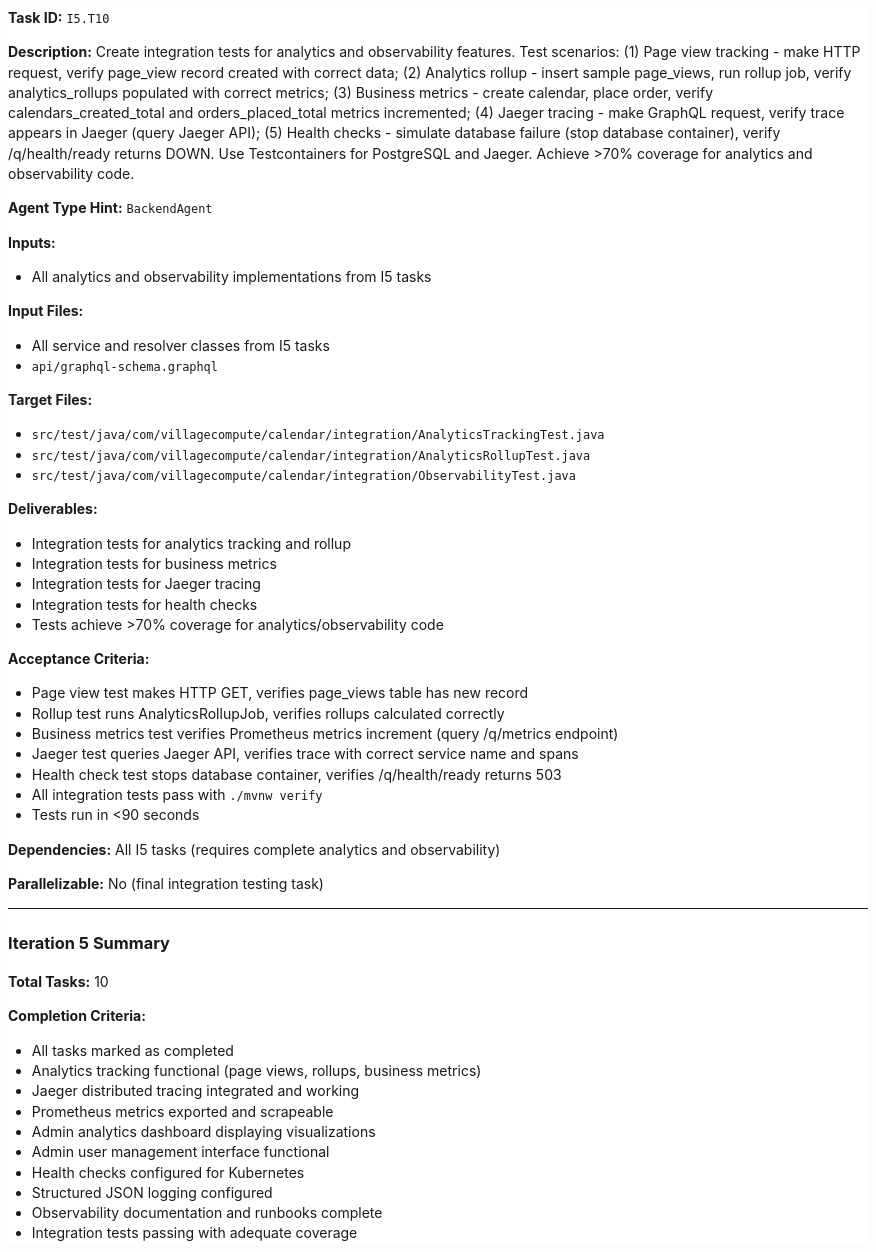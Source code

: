 **Task ID:** `I5.T10`

**Description:**
Create integration tests for analytics and observability features. Test scenarios: (1) Page view tracking - make HTTP request, verify page_view record created with correct data; (2) Analytics rollup - insert sample page_views, run rollup job, verify analytics_rollups populated with correct metrics; (3) Business metrics - create calendar, place order, verify calendars_created_total and orders_placed_total metrics incremented; (4) Jaeger tracing - make GraphQL request, verify trace appears in Jaeger (query Jaeger API); (5) Health checks - simulate database failure (stop database container), verify /q/health/ready returns DOWN. Use Testcontainers for PostgreSQL and Jaeger. Achieve >70% coverage for analytics and observability code.

**Agent Type Hint:** `BackendAgent`

**Inputs:**
- All analytics and observability implementations from I5 tasks

**Input Files:**
- All service and resolver classes from I5 tasks
- `api/graphql-schema.graphql`

**Target Files:**
- `src/test/java/com/villagecompute/calendar/integration/AnalyticsTrackingTest.java`
- `src/test/java/com/villagecompute/calendar/integration/AnalyticsRollupTest.java`
- `src/test/java/com/villagecompute/calendar/integration/ObservabilityTest.java`

**Deliverables:**
- Integration tests for analytics tracking and rollup
- Integration tests for business metrics
- Integration tests for Jaeger tracing
- Integration tests for health checks
- Tests achieve >70% coverage for analytics/observability code

**Acceptance Criteria:**
- Page view test makes HTTP GET, verifies page_views table has new record
- Rollup test runs AnalyticsRollupJob, verifies rollups calculated correctly
- Business metrics test verifies Prometheus metrics increment (query /q/metrics endpoint)
- Jaeger test queries Jaeger API, verifies trace with correct service name and spans
- Health check test stops database container, verifies /q/health/ready returns 503
- All integration tests pass with `./mvnw verify`
- Tests run in <90 seconds

**Dependencies:** All I5 tasks (requires complete analytics and observability)

**Parallelizable:** No (final integration testing task)

---


### Iteration 5 Summary

**Total Tasks:** 10

**Completion Criteria:**
- All tasks marked as completed
- Analytics tracking functional (page views, rollups, business metrics)
- Jaeger distributed tracing integrated and working
- Prometheus metrics exported and scrapeable
- Admin analytics dashboard displaying visualizations
- Admin user management interface functional
- Health checks configured for Kubernetes
- Structured JSON logging configured
- Observability documentation and runbooks complete
- Integration tests passing with adequate coverage
